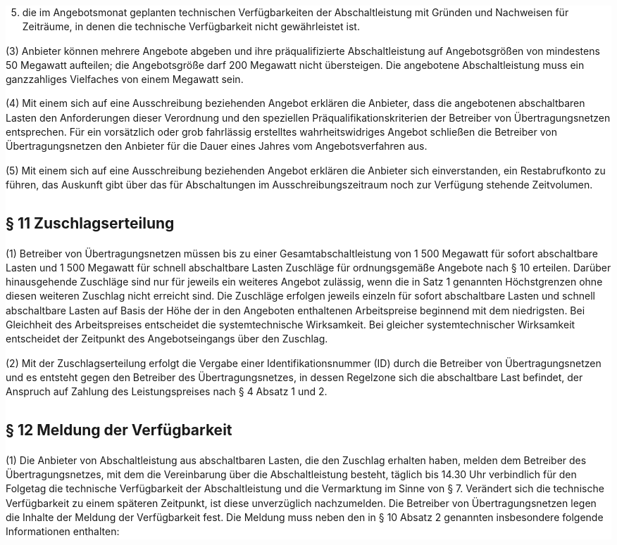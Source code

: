 5.  die im Angebotsmonat geplanten technischen Verfügbarkeiten der
    Abschaltleistung mit Gründen und Nachweisen für Zeiträume, in denen
    die technische Verfügbarkeit nicht gewährleistet ist.




(3) Anbieter können mehrere Angebote abgeben und ihre präqualifizierte
Abschaltleistung auf Angebotsgrößen von mindestens 50 Megawatt
aufteilen; die Angebotsgröße darf 200 Megawatt nicht übersteigen. Die
angebotene Abschaltleistung muss ein ganzzahliges Vielfaches von einem
Megawatt sein.

(4) Mit einem sich auf eine Ausschreibung beziehenden Angebot erklären
die Anbieter, dass die angebotenen abschaltbaren Lasten den
Anforderungen dieser Verordnung und den speziellen
Präqualifikationskriterien der Betreiber von Übertragungsnetzen
entsprechen. Für ein vorsätzlich oder grob fahrlässig erstelltes
wahrheitswidriges Angebot schließen die Betreiber von
Übertragungsnetzen den Anbieter für die Dauer eines Jahres vom
Angebotsverfahren aus.

(5) Mit einem sich auf eine Ausschreibung beziehenden Angebot erklären
die Anbieter sich einverstanden, ein Restabrufkonto zu führen, das
Auskunft gibt über das für Abschaltungen im Ausschreibungszeitraum
noch zur Verfügung stehende Zeitvolumen.


## § 11 Zuschlagserteilung

(1) Betreiber von Übertragungsnetzen müssen bis zu einer
Gesamtabschaltleistung von 1 500 Megawatt für sofort abschaltbare
Lasten und 1 500 Megawatt für schnell abschaltbare Lasten Zuschläge
für ordnungsgemäße Angebote nach § 10 erteilen. Darüber hinausgehende
Zuschläge sind nur für jeweils ein weiteres Angebot zulässig, wenn die
in Satz 1 genannten Höchstgrenzen ohne diesen weiteren Zuschlag nicht
erreicht sind. Die Zuschläge erfolgen jeweils einzeln für sofort
abschaltbare Lasten und schnell abschaltbare Lasten auf Basis der Höhe
der in den Angeboten enthaltenen Arbeitspreise beginnend mit dem
niedrigsten. Bei Gleichheit des Arbeitspreises entscheidet die
systemtechnische Wirksamkeit. Bei gleicher systemtechnischer
Wirksamkeit entscheidet der Zeitpunkt des Angebotseingangs über den
Zuschlag.

(2) Mit der Zuschlagserteilung erfolgt die Vergabe einer
Identifikationsnummer (ID) durch die Betreiber von Übertragungsnetzen
und es entsteht gegen den Betreiber des Übertragungsnetzes, in dessen
Regelzone sich die abschaltbare Last befindet, der Anspruch auf
Zahlung des Leistungspreises nach § 4 Absatz 1 und 2.


## § 12 Meldung der Verfügbarkeit

(1) Die Anbieter von Abschaltleistung aus abschaltbaren Lasten, die
den Zuschlag erhalten haben, melden dem Betreiber des
Übertragungsnetzes, mit dem die Vereinbarung über die Abschaltleistung
besteht, täglich bis 14.30 Uhr verbindlich für den Folgetag die
technische Verfügbarkeit der Abschaltleistung und die Vermarktung im
Sinne von § 7. Verändert sich die technische Verfügbarkeit zu einem
späteren Zeitpunkt, ist diese unverzüglich nachzumelden. Die Betreiber
von Übertragungsnetzen legen die Inhalte der Meldung der Verfügbarkeit
fest. Die Meldung muss neben den in § 10 Absatz 2 genannten
insbesondere folgende Informationen enthalten:
